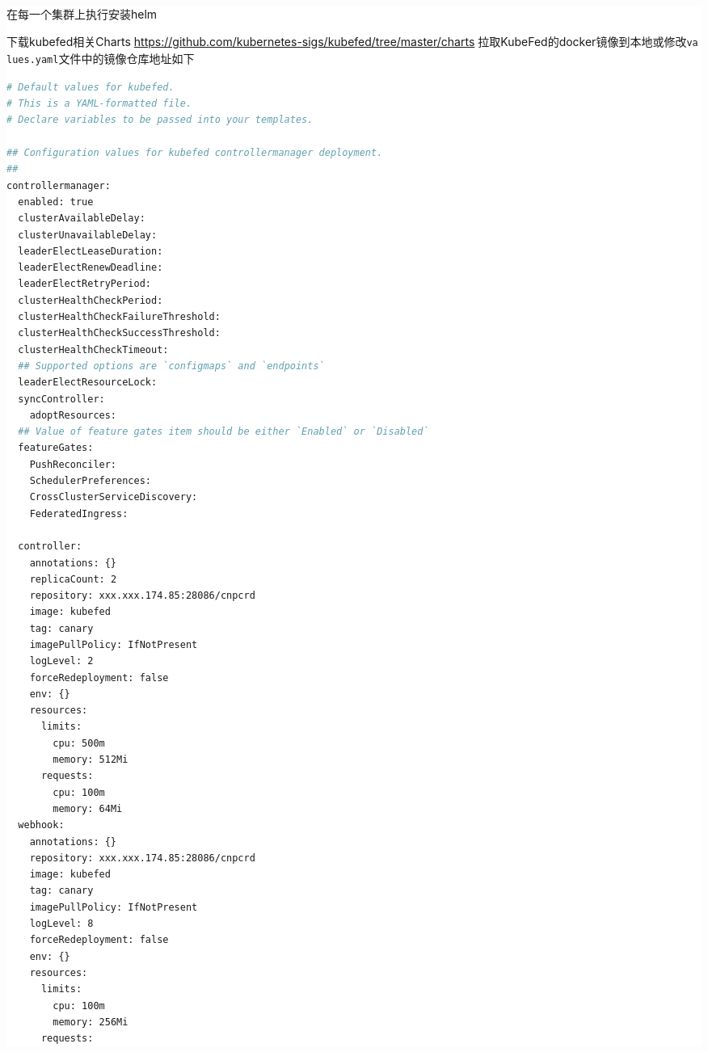 在每一个集群上执行安装helm

下载kubefed相关Charts  https://github.com/kubernetes-sigs/kubefed/tree/master/charts
拉取KubeFed的docker镜像到本地或修改`values.yaml`文件中的镜像仓库地址如下

```bash
# Default values for kubefed.
# This is a YAML-formatted file.
# Declare variables to be passed into your templates.

## Configuration values for kubefed controllermanager deployment.
##
controllermanager:
  enabled: true
  clusterAvailableDelay:
  clusterUnavailableDelay:
  leaderElectLeaseDuration:
  leaderElectRenewDeadline:
  leaderElectRetryPeriod:
  clusterHealthCheckPeriod:
  clusterHealthCheckFailureThreshold:
  clusterHealthCheckSuccessThreshold:
  clusterHealthCheckTimeout:
  ## Supported options are `configmaps` and `endpoints`
  leaderElectResourceLock:
  syncController:
    adoptResources:
  ## Value of feature gates item should be either `Enabled` or `Disabled`
  featureGates:
    PushReconciler:
    SchedulerPreferences:
    CrossClusterServiceDiscovery:
    FederatedIngress:
  
  controller:
    annotations: {}
    replicaCount: 2
    repository: xxx.xxx.174.85:28086/cnpcrd
    image: kubefed
    tag: canary
    imagePullPolicy: IfNotPresent
    logLevel: 2
    forceRedeployment: false
    env: {}
    resources:
      limits:
        cpu: 500m
        memory: 512Mi
      requests:
        cpu: 100m
        memory: 64Mi
  webhook:
    annotations: {}
    repository: xxx.xxx.174.85:28086/cnpcrd
    image: kubefed
    tag: canary
    imagePullPolicy: IfNotPresent
    logLevel: 8
    forceRedeployment: false
    env: {}
    resources:
      limits:
        cpu: 100m
        memory: 256Mi
      requests:
```